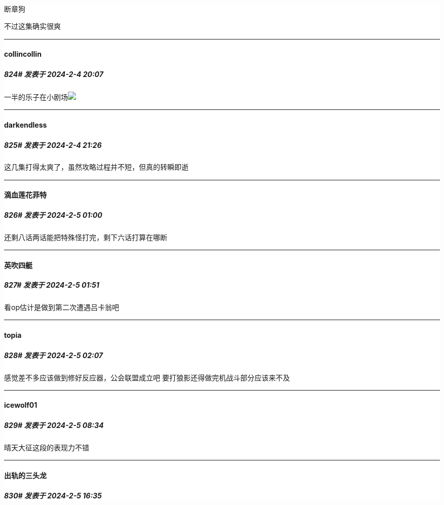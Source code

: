 断章狗

不过这集确实很爽


*****

####  collincollin  
##### 824#       发表于 2024-2-4 20:07

一半的乐子在小剧场<img src="https://static.saraba1st.com/image/smiley/face2017/067.png" referrerpolicy="no-referrer">


*****

####  darkendless  
##### 825#       发表于 2024-2-4 21:26

这几集打得太爽了，虽然攻略过程并不短，但真的转瞬即逝


*****

####  滴血莲花菲特  
##### 826#       发表于 2024-2-5 01:00

还剩八话两话能把特殊怪打完，剩下六话打算在哪断


*****

####  英吹四艇  
##### 827#       发表于 2024-2-5 01:51

看op估计是做到第二次遭遇吕卡翁吧


*****

####  topia  
##### 828#       发表于 2024-2-5 02:07

感觉差不多应该做到修好反应器，公会联盟成立吧
要打狼影还得做完机战斗部分应该来不及


*****

####  icewolf01  
##### 829#       发表于 2024-2-5 08:34

晴天大征这段的表现力不错


*****

####  出轨的三头龙  
##### 830#       发表于 2024-2-5 16:35
